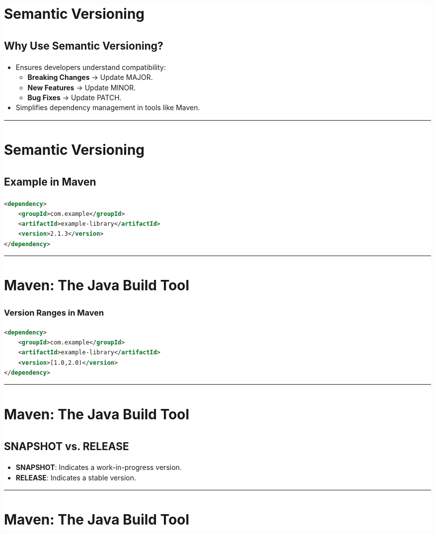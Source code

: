 
# Semantic Versioning

## Why Use Semantic Versioning?
- Ensures developers understand compatibility:
  - **Breaking Changes** → Update MAJOR.
  - **New Features** → Update MINOR.
  - **Bug Fixes** → Update PATCH.
- Simplifies dependency management in tools like Maven.

---

# Semantic Versioning

## Example in Maven
```xml
<dependency>
    <groupId>com.example</groupId>
    <artifactId>example-library</artifactId>
    <version>2.1.3</version>
</dependency>
```


---
# Maven: The Java Build Tool

### Version Ranges in Maven
```xml
<dependency>
    <groupId>com.example</groupId>
    <artifactId>example-library</artifactId>
    <version>[1.0,2.0)</version>
</dependency>
```

---
# Maven: The Java Build Tool

## SNAPSHOT vs. RELEASE
- **SNAPSHOT**: Indicates a work-in-progress version.
- **RELEASE**: Indicates a stable version.

---
# Maven: The Java Build Tool
